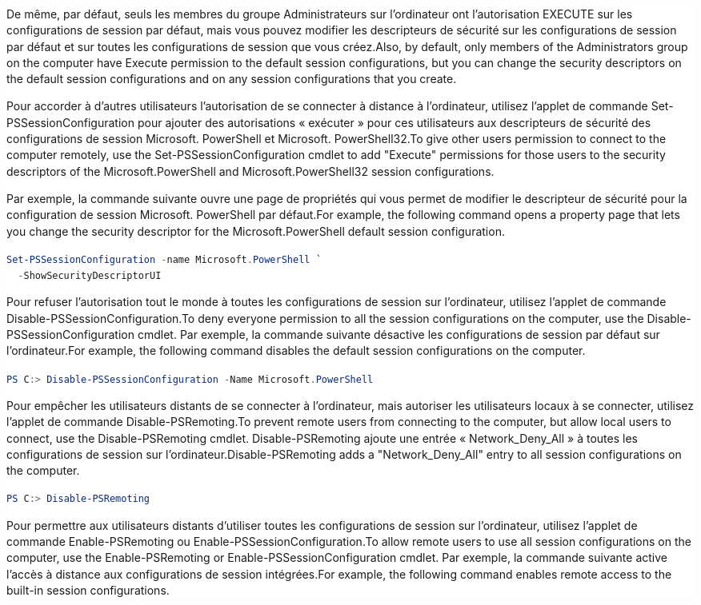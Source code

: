 <span data-ttu-id="7147a-160">De même, par défaut, seuls les membres du groupe Administrateurs sur l’ordinateur ont l’autorisation EXECUTE sur les configurations de session par défaut, mais vous pouvez modifier les descripteurs de sécurité sur les configurations de session par défaut et sur toutes les configurations de session que vous créez.</span><span class="sxs-lookup"><span data-stu-id="7147a-160">Also, by default, only members of the Administrators group on the computer have Execute permission to the default session configurations, but you can change the security descriptors on the default session configurations and on any session configurations that you create.</span></span>

<span data-ttu-id="7147a-161">Pour accorder à d’autres utilisateurs l’autorisation de se connecter à distance à l’ordinateur, utilisez l’applet de commande Set-PSSessionConfiguration pour ajouter des autorisations « exécuter » pour ces utilisateurs aux descripteurs de sécurité des configurations de session Microsoft. PowerShell et Microsoft. PowerShell32.</span><span class="sxs-lookup"><span data-stu-id="7147a-161">To give other users permission to connect to the computer remotely, use the Set-PSSessionConfiguration cmdlet to add "Execute" permissions for those users to the security descriptors of the Microsoft.PowerShell and Microsoft.PowerShell32 session configurations.</span></span>

<span data-ttu-id="7147a-162">Par exemple, la commande suivante ouvre une page de propriétés qui vous permet de modifier le descripteur de sécurité pour la configuration de session Microsoft. PowerShell par défaut.</span><span class="sxs-lookup"><span data-stu-id="7147a-162">For example, the following command opens a property page that lets you change the security descriptor for the Microsoft.PowerShell default session configuration.</span></span>

```powershell
Set-PSSessionConfiguration -name Microsoft.PowerShell `
  -ShowSecurityDescriptorUI
```

<span data-ttu-id="7147a-163">Pour refuser l’autorisation tout le monde à toutes les configurations de session sur l’ordinateur, utilisez l’applet de commande Disable-PSSessionConfiguration.</span><span class="sxs-lookup"><span data-stu-id="7147a-163">To deny everyone permission to all the session configurations on the computer, use the Disable-PSSessionConfiguration cmdlet.</span></span> <span data-ttu-id="7147a-164">Par exemple, la commande suivante désactive les configurations de session par défaut sur l’ordinateur.</span><span class="sxs-lookup"><span data-stu-id="7147a-164">For example, the following command disables the default session configurations on the computer.</span></span>

```powershell
PS C:> Disable-PSSessionConfiguration -Name Microsoft.PowerShell
```

<span data-ttu-id="7147a-165">Pour empêcher les utilisateurs distants de se connecter à l’ordinateur, mais autoriser les utilisateurs locaux à se connecter, utilisez l’applet de commande Disable-PSRemoting.</span><span class="sxs-lookup"><span data-stu-id="7147a-165">To prevent remote users from connecting to the computer, but allow local users to connect, use the Disable-PSRemoting cmdlet.</span></span> <span data-ttu-id="7147a-166">Disable-PSRemoting ajoute une entrée « Network_Deny_All » à toutes les configurations de session sur l’ordinateur.</span><span class="sxs-lookup"><span data-stu-id="7147a-166">Disable-PSRemoting adds a "Network_Deny_All" entry to all session configurations on the computer.</span></span>

```powershell
PS C:> Disable-PSRemoting
```

<span data-ttu-id="7147a-167">Pour permettre aux utilisateurs distants d’utiliser toutes les configurations de session sur l’ordinateur, utilisez l’applet de commande Enable-PSRemoting ou Enable-PSSessionConfiguration.</span><span class="sxs-lookup"><span data-stu-id="7147a-167">To allow remote users to use all session configurations on the computer, use the Enable-PSRemoting or Enable-PSSessionConfiguration cmdlet.</span></span> <span data-ttu-id="7147a-168">Par exemple, la commande suivante active l’accès à distance aux configurations de session intégrées.</span><span class="sxs-lookup"><span data-stu-id="7147a-168">For example, the following command enables remote access to the built-in session configurations.</span></span>

